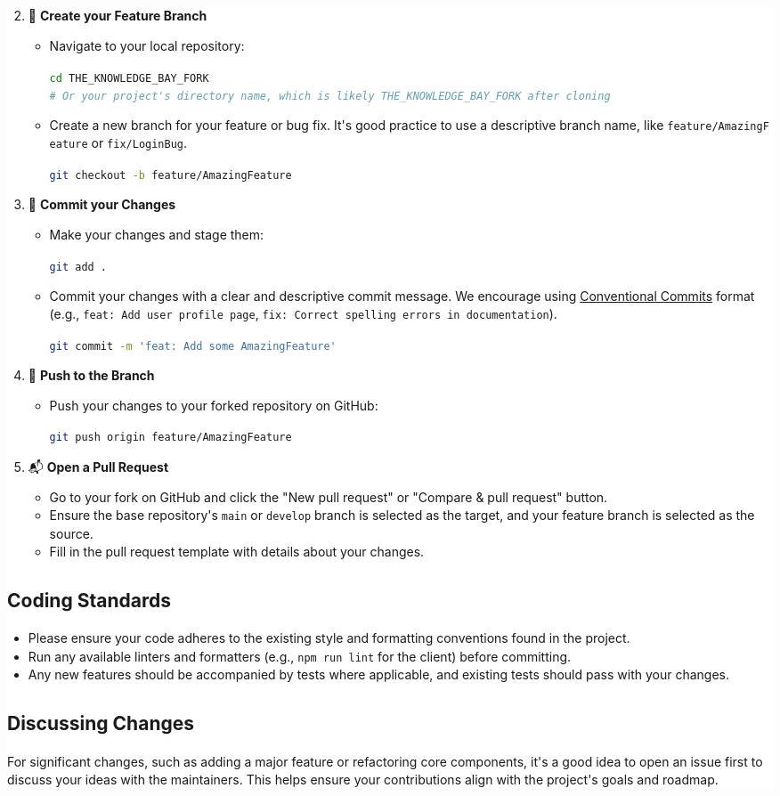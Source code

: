 2.  🌿 **Create your Feature Branch**
    - Navigate to your local repository:
      ```bash
      cd THE_KNOWLEDGE_BAY_FORK 
      # Or your project's directory name, which is likely THE_KNOWLEDGE_BAY_FORK after cloning
      ```
    - Create a new branch for your feature or bug fix. It's good practice to use a descriptive branch name, like `feature/AmazingFeature` or `fix/LoginBug`.
      ```bash
      git checkout -b feature/AmazingFeature
      ```

3.  💾 **Commit your Changes**
    - Make your changes and stage them:
      ```bash
      git add .
      ```
    - Commit your changes with a clear and descriptive commit message. We encourage using [Conventional Commits](https://www.conventionalcommits.org/en/v1.0.0/) format (e.g., `feat: Add user profile page`, `fix: Correct spelling errors in documentation`).
      ```bash
      git commit -m 'feat: Add some AmazingFeature'
      ```

4.  🚀 **Push to the Branch**
    - Push your changes to your forked repository on GitHub:
      ```bash
      git push origin feature/AmazingFeature
      ```

5.  📬 **Open a Pull Request**
    - Go to your fork on GitHub and click the "New pull request" or "Compare & pull request" button.
    - Ensure the base repository's `main` or `develop` branch is selected as the target, and your feature branch is selected as the source.
    - Fill in the pull request template with details about your changes.

## Coding Standards

- Please ensure your code adheres to the existing style and formatting conventions found in the project.
- Run any available linters and formatters (e.g., `npm run lint` for the client) before committing.
- Any new features should be accompanied by tests where applicable, and existing tests should pass with your changes.

## Discussing Changes

For significant changes, such as adding a major feature or refactoring core components, it's a good idea to open an issue first to discuss your ideas with the maintainers. This helps ensure your contributions align with the project's goals and roadmap.
